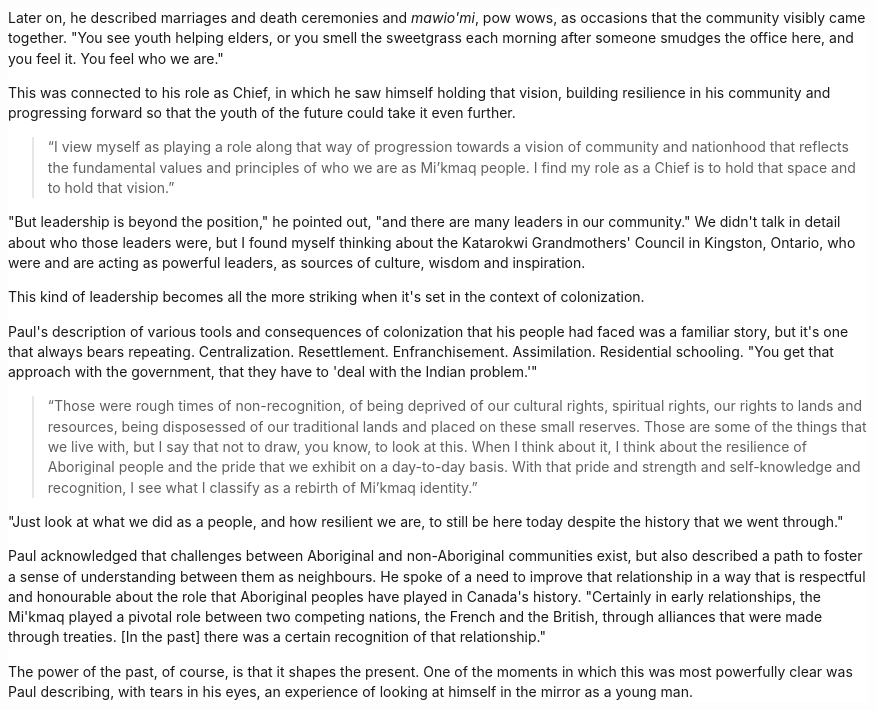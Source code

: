 Later on, he described marriages and death ceremonies and <i>mawio'mi</i>, pow wows, as occasions that the community visibly came together. "You see youth helping elders, or you smell the sweetgrass each morning after someone smudges the office here, and you feel it. You feel who we are."

This was connected to his role as Chief, in which he saw himself holding that vision, building resilience in his community and progressing forward so that the youth of the future could take it even further. 

<iframe width="100%" height="200" scrolling="no" frameborder="no" src="https://w.soundcloud.com/player/?url=https%3A//api.soundcloud.com/tracks/354093683&amp;color=%23ff5500&amp;auto_play=false&amp;hide_related=false&amp;show_comments=true&amp;show_user=true&amp;show_reposts=false&amp;show_teaser=true&amp;visual=true"></iframe>

<blockquote>&ldquo;I view myself as playing a role along that way of progression towards a vision of community and nationhood that reflects the fundamental values and principles of who we are as Mi&rsquo;kmaq people. I find my role as a Chief is to hold that space and to hold that vision.&rdquo;</blockquote>

"But leadership is beyond the position," he pointed out, "and there are many leaders in our community." We didn't talk in detail about who those leaders were, but I found myself thinking about the Katarokwi Grandmothers' Council in Kingston, Ontario, who were and are acting as powerful leaders, as sources of culture, wisdom and inspiration.

This kind of leadership becomes all the more striking when it's set in the context of colonization. 

<iframe width="100%" height="200" scrolling="no" frameborder="no" src="https://w.soundcloud.com/player/?url=https%3A//api.soundcloud.com/tracks/354093674&amp;color=%23ff5500&amp;auto_play=false&amp;hide_related=false&amp;show_comments=true&amp;show_user=true&amp;show_reposts=false&amp;show_teaser=true&amp;visual=true"></iframe>

Paul's description of various tools and consequences of colonization that his people had faced was a familiar story, but it's one that always bears repeating. Centralization. Resettlement. Enfranchisement. Assimilation. Residential schooling. "You get that approach with the government, that they have to 'deal with the Indian problem.'" 

<blockquote>&ldquo;Those were rough times of non-recognition, of being deprived of our cultural rights, spiritual rights, our rights to lands and resources, being disposessed of our traditional lands and placed on these small reserves. Those are some of the things that we live with, but I say that not to draw, you know, to look at this. When I think about it, I think about the resilience of Aboriginal people and the pride that we exhibit on a day-to-day basis. With that pride and strength and self-knowledge and recognition, I see what I classify as a rebirth of Mi&rsquo;kmaq identity.&rdquo;</blockquote>

"Just look at what we did as a people, and how resilient we are, to still be here today despite the history that we went through."

Paul acknowledged that challenges between Aboriginal and non-Aboriginal communities exist, but also described a path to foster a sense of understanding between them as neighbours. He spoke of a need to improve that relationship in a way that is respectful and honourable about the role that Aboriginal peoples have played in Canada's history. "Certainly in early relationships, the Mi'kmaq played a pivotal role between two competing nations, the French and the British, through alliances that were made through treaties. [In the past] there was a certain recognition of that relationship."

The power of the past, of course, is that it shapes the present. One of the moments in which this was most powerfully clear was Paul describing, with tears in his eyes, an experience of looking at himself in the mirror as a young man.
